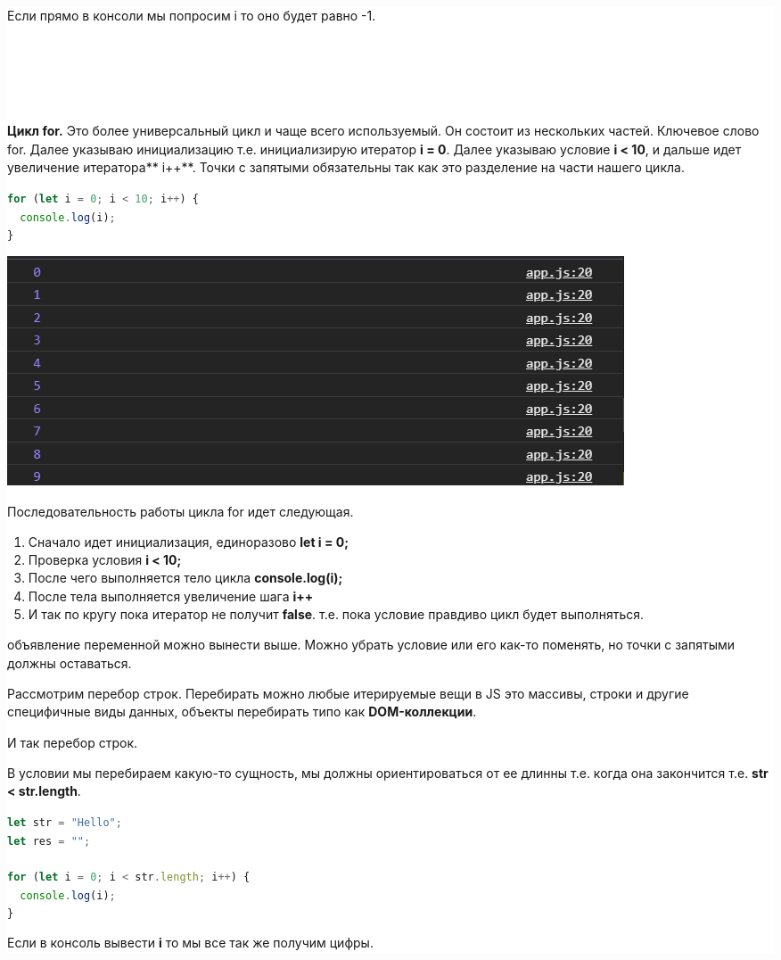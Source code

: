Если прямо в консоли мы попросим i то оно будет равно -1.

<br>
<br>
<br>
<br>

**Цикл for.**
Это более универсальный цикл и чаще всего используемый. Он состоит из нескольких частей. Ключевое слово for. Далее указываю инициализацию т.е. инициализирую итератор **i = 0**. Далее указываю условие **i < 10**, и дальше идет увеличение итератора** i++**. Точки с запятыми обязательны так как это разделение на части нашего цикла.

```js
for (let i = 0; i < 10; i++) {
  console.log(i);
}
```
![](img/005.png)

Последовательность работы цикла for идет следующая. 
1. Cначало идет инициализация, единоразово **let i = 0;**
2. Проверка условия **i < 10;**
3. После чего выполняется тело цикла **console.log(i);**
4. После тела выполняется увеличение шага **i++**
5. И так по кругу пока итератор не получит **false**. т.е. пока условие правдиво цикл будет выполняться.

объявление переменной можно вынести выше. Можно убрать условие или его как-то поменять, но точки с запятыми должны оставаться.

Рассмотрим перебор строк. Перебирать можно любые итерируемые вещи в JS это массивы, строки и другие специфичные виды данных, объекты перебирать типо как **DOM-коллекции**. 


И так перебор строк.

В условии мы перебираем какую-то сущность, мы должны ориентироваться от ее длинны т.е. когда она закончится т.е. **str < str.length**.

```js
let str = "Hello";
let res = "";

for (let i = 0; i < str.length; i++) {
  console.log(i);
}
``` 
Если в консоль вывести **i** то мы все так же получим цифры.